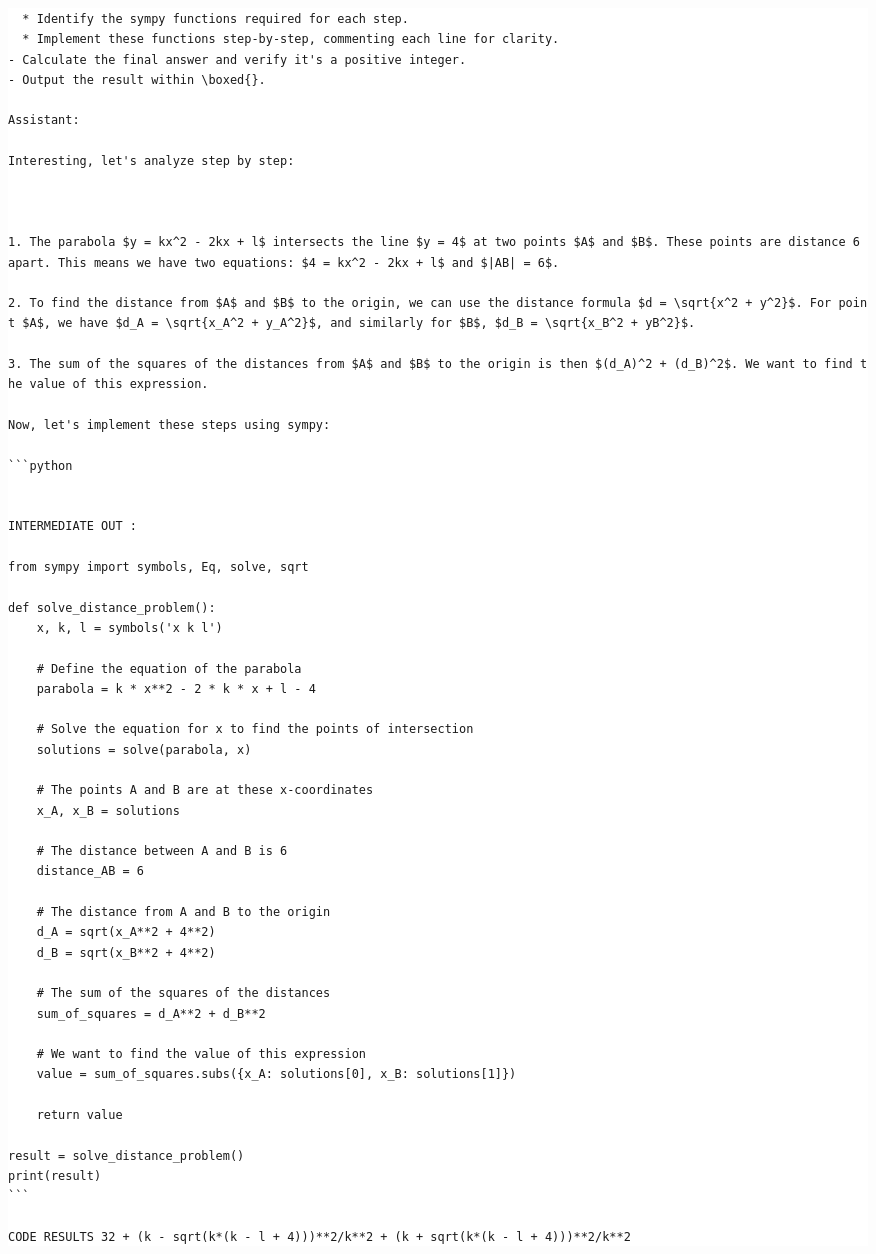 ```````output
  * Identify the sympy functions required for each step.
  * Implement these functions step-by-step, commenting each line for clarity.
- Calculate the final answer and verify it's a positive integer.
- Output the result within \boxed{}.

Assistant:

Interesting, let's analyze step by step:



1. The parabola $y = kx^2 - 2kx + l$ intersects the line $y = 4$ at two points $A$ and $B$. These points are distance 6 apart. This means we have two equations: $4 = kx^2 - 2kx + l$ and $|AB| = 6$.

2. To find the distance from $A$ and $B$ to the origin, we can use the distance formula $d = \sqrt{x^2 + y^2}$. For point $A$, we have $d_A = \sqrt{x_A^2 + y_A^2}$, and similarly for $B$, $d_B = \sqrt{x_B^2 + yB^2}$.

3. The sum of the squares of the distances from $A$ and $B$ to the origin is then $(d_A)^2 + (d_B)^2$. We want to find the value of this expression.

Now, let's implement these steps using sympy:

```python


INTERMEDIATE OUT :

from sympy import symbols, Eq, solve, sqrt

def solve_distance_problem():
    x, k, l = symbols('x k l')

    # Define the equation of the parabola
    parabola = k * x**2 - 2 * k * x + l - 4

    # Solve the equation for x to find the points of intersection
    solutions = solve(parabola, x)

    # The points A and B are at these x-coordinates
    x_A, x_B = solutions

    # The distance between A and B is 6
    distance_AB = 6

    # The distance from A and B to the origin
    d_A = sqrt(x_A**2 + 4**2)
    d_B = sqrt(x_B**2 + 4**2)

    # The sum of the squares of the distances
    sum_of_squares = d_A**2 + d_B**2

    # We want to find the value of this expression
    value = sum_of_squares.subs({x_A: solutions[0], x_B: solutions[1]})

    return value

result = solve_distance_problem()
print(result)
```

CODE RESULTS 32 + (k - sqrt(k*(k - l + 4)))**2/k**2 + (k + sqrt(k*(k - l + 4)))**2/k**2

```````